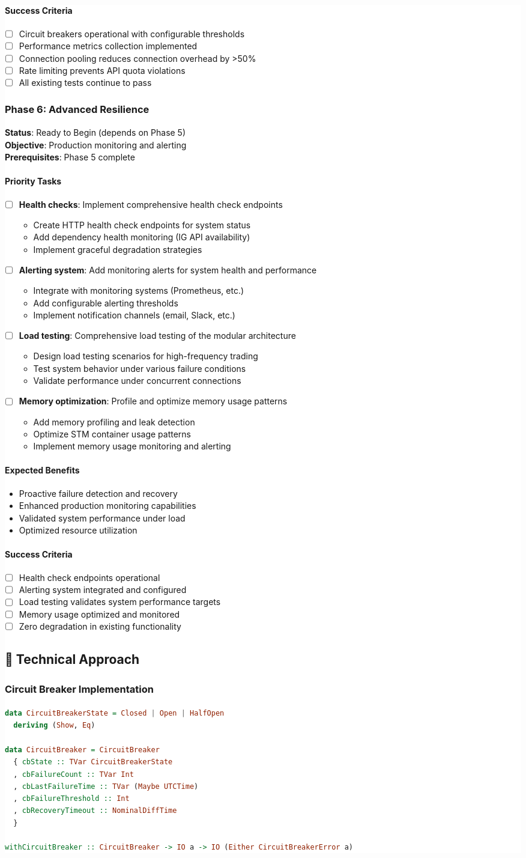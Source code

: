 #### Success Criteria
- [ ] Circuit breakers operational with configurable thresholds
- [ ] Performance metrics collection implemented
- [ ] Connection pooling reduces connection overhead by >50%
- [ ] Rate limiting prevents API quota violations
- [ ] All existing tests continue to pass

### Phase 6: Advanced Resilience
**Status**: Ready to Begin (depends on Phase 5)  
**Objective**: Production monitoring and alerting  
**Prerequisites**: Phase 5 complete

#### Priority Tasks
- [ ] **Health checks**: Implement comprehensive health check endpoints
  - Create HTTP health check endpoints for system status
  - Add dependency health monitoring (IG API availability)
  - Implement graceful degradation strategies
  
- [ ] **Alerting system**: Add monitoring alerts for system health and performance
  - Integrate with monitoring systems (Prometheus, etc.)
  - Add configurable alerting thresholds
  - Implement notification channels (email, Slack, etc.)
  
- [ ] **Load testing**: Comprehensive load testing of the modular architecture
  - Design load testing scenarios for high-frequency trading
  - Test system behavior under various failure conditions
  - Validate performance under concurrent connections
  
- [ ] **Memory optimization**: Profile and optimize memory usage patterns
  - Add memory profiling and leak detection
  - Optimize STM container usage patterns
  - Implement memory usage monitoring and alerting

#### Expected Benefits
- Proactive failure detection and recovery
- Enhanced production monitoring capabilities
- Validated system performance under load
- Optimized resource utilization

#### Success Criteria
- [ ] Health check endpoints operational
- [ ] Alerting system integrated and configured
- [ ] Load testing validates system performance targets
- [ ] Memory usage optimized and monitored
- [ ] Zero degradation in existing functionality

## 🔧 Technical Approach

### Circuit Breaker Implementation
```haskell
data CircuitBreakerState = Closed | Open | HalfOpen
  deriving (Show, Eq)

data CircuitBreaker = CircuitBreaker
  { cbState :: TVar CircuitBreakerState
  , cbFailureCount :: TVar Int
  , cbLastFailureTime :: TVar (Maybe UTCTime)
  , cbFailureThreshold :: Int
  , cbRecoveryTimeout :: NominalDiffTime
  }

withCircuitBreaker :: CircuitBreaker -> IO a -> IO (Either CircuitBreakerError a)
```
